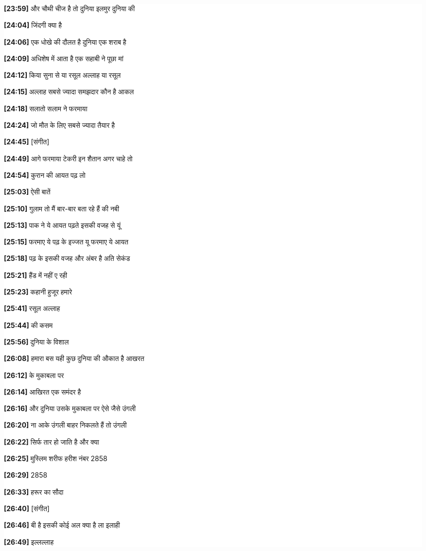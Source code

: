 **[23:59]** और चौथी चीज है तो दुनिया इलमुर दुनिया की

**[24:04]** जिंदगी क्या है

**[24:06]** एक धोखे की दौलत है दुनिया एक शराब है

**[24:09]** अधिशेष में आता है एक सहाबी ने पूछा मां

**[24:12]** किया सुना से या रसूल अल्लाह या रसूल

**[24:15]** अल्लाह सबसे ज्यादा समझदार कौन है आकल

**[24:18]** सलातो सलाम ने फरमाया

**[24:24]** जो मौत के लिए सबसे ज्यादा तैयार है

**[24:45]** [संगीत]

**[24:49]** आगे फरमाया टेकरी इन शैतान अगर चाहे तो

**[24:54]** कुरान की आयत पढ़ लो

**[25:03]** ऐसी बातें

**[25:10]** गुलाम तो मैं बार-बार बता रहे हैं की नबी

**[25:13]** पाक ने ये आयत पढ़ते इसकी वजह से यूं

**[25:15]** फरमाए ये पढ़ के इज्जत यू फरमाए ये आयत

**[25:18]** पढ़ के इसकी वजह और अंबर है अति सेकंड

**[25:21]** हैंड में नहीं ए रही

**[25:23]** कहानी हुजूर हमारे

**[25:41]** रसूल अल्लाह

**[25:44]** की कसम

**[25:56]** दुनिया के विशाल

**[26:08]** हमारा बस यही कुछ दुनिया की औकात है आखरत

**[26:12]** के मुकाबला पर

**[26:14]** आखिरत एक समंदर है

**[26:16]** और दुनिया उसके मुकाबला पर ऐसे जैसे उंगली

**[26:20]** ना आके उंगली बाहर निकलते हैं तो उंगली

**[26:22]** सिर्फ तार हो जाति है और क्या

**[26:25]** मुस्लिम शरीफ हरीश नंबर 2858

**[26:29]** 2858

**[26:33]** हरूर का सौदा

**[26:40]** [संगीत]

**[26:46]** बी है इसकी कोई अल क्या है ला इलाही

**[26:49]** इल्लल्लाह
